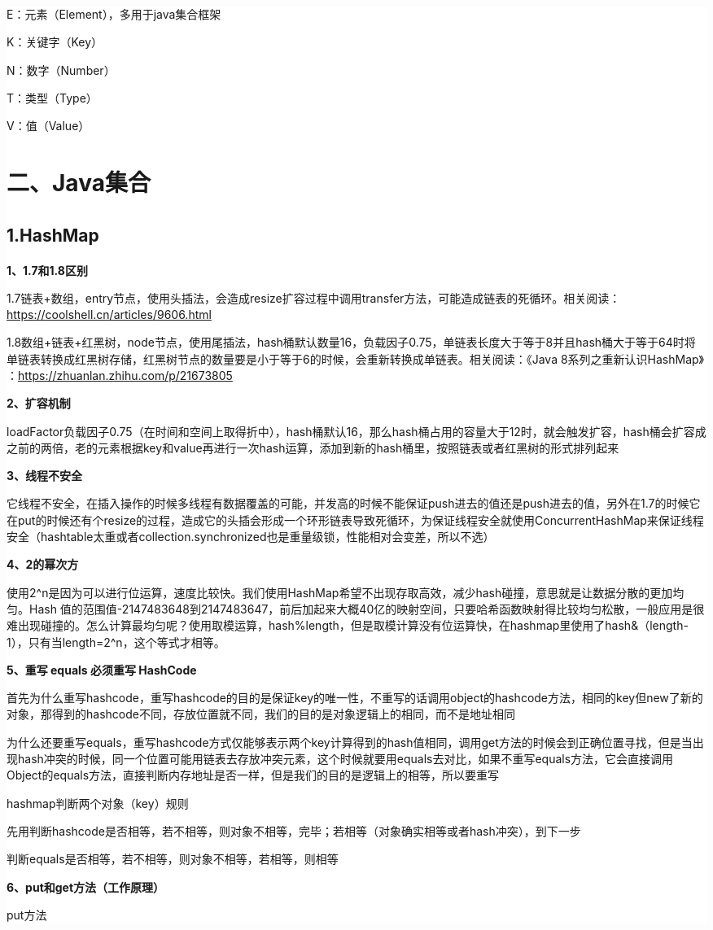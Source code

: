 E：元素（Element），多用于java集合框架

K：关键字（Key）

N：数字（Number）

T：类型（Type）

V：值（Value）

# 二、Java集合

## 1.HashMap

**1、1.7和1.8区别**

1.7链表+数组，entry节点，使用头插法，会造成resize扩容过程中调用transfer方法，可能造成链表的死循环。相关阅读：https://coolshell.cn/articles/9606.html

1.8数组+链表+红黑树，node节点，使用尾插法，hash桶默认数量16，负载因子0.75，单链表长度大于等于8并且hash桶大于等于64时将单链表转换成红黑树存储，红黑树节点的数量要是小于等于6的时候，会重新转换成单链表。相关阅读：《Java 8系列之重新认识HashMap》 ：https://zhuanlan.zhihu.com/p/21673805

**2、扩容机制**

loadFactor负载因子0.75（在时间和空间上取得折中），hash桶默认16，那么hash桶占用的容量大于12时，就会触发扩容，hash桶会扩容成之前的两倍，老的元素根据key和value再进行一次hash运算，添加到新的hash桶里，按照链表或者红黑树的形式排列起来

**3、线程不安全**

它线程不安全，在插入操作的时候多线程有数据覆盖的可能，并发高的时候不能保证push进去的值还是push进去的值，另外在1.7的时候它在put的时候还有个resize的过程，造成它的头插会形成一个环形链表导致死循环，为保证线程安全就使用ConcurrentHashMap来保证线程安全（hashtable太重或者collection.synchronized也是重量级锁，性能相对会变差，所以不选）

**4、2的幂次方**

使用2^n是因为可以进行位运算，速度比较快。我们使用HashMap希望不出现存取高效，减少hash碰撞，意思就是让数据分散的更加均匀。Hash 值的范围值-2147483648到2147483647，前后加起来大概40亿的映射空间，只要哈希函数映射得比较均匀松散，⼀般应用是很难出现碰撞的。怎么计算最均匀呢？使用取模运算，hash%length，但是取模计算没有位运算快，在hashmap里使用了hash&（length-1），只有当length=2^n，这个等式才相等。

**5、重写 equals 必须重写 HashCode**

首先为什么重写hashcode，重写hashcode的目的是保证key的唯一性，不重写的话调用object的hashcode方法，相同的key但new了新的对象，那得到的hashcode不同，存放位置就不同，我们的目的是对象逻辑上的相同，而不是地址相同

为什么还要重写equals，重写hashcode方式仅能够表示两个key计算得到的hash值相同，调用get方法的时候会到正确位置寻找，但是当出现hash冲突的时候，同一个位置可能用链表去存放冲突元素，这个时候就要用equals去对比，如果不重写equals方法，它会直接调用Object的equals方法，直接判断内存地址是否一样，但是我们的目的是逻辑上的相等，所以要重写

hashmap判断两个对象（key）规则

先用判断hashcode是否相等，若不相等，则对象不相等，完毕；若相等（对象确实相等或者hash冲突），到下一步

判断equals是否相等，若不相等，则对象不相等，若相等，则相等

**6、put和get方法（工作原理）**

put方法
